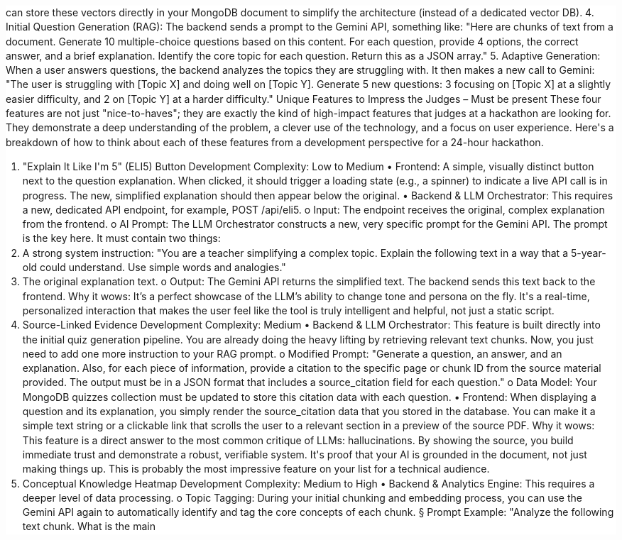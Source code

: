 can store these vectors directly in your MongoDB document to simplify the 
architecture (instead of a dedicated vector DB).
4. Initial Question Generation (RAG): The backend sends a prompt to the Gemini 
API, something like: "Here are chunks of text from a document. Generate 10 
multiple-choice questions based on this content. For each question, provide 4 
options, the correct answer, and a brief explanation. Identify the core topic for 
each question. Return this as a JSON array."
5. Adaptive Generation: When a user answers questions, the backend analyzes the 
topics they are struggling with. It then makes a new call to Gemini: "The user is 
struggling with [Topic X] and doing well on [Topic Y]. Generate 5 new 
questions: 3 focusing on [Topic X] at a slightly easier difficulty, and 2 on [Topic 
Y] at a harder difficulty."
Unique Features to Impress the Judges – Must be present 
These four features are not just "nice-to-haves"; they are exactly the kind of high-impact features 
that judges at a hackathon are looking for. They demonstrate a deep understanding of the 
problem, a clever use of the technology, and a focus on user experience.
Here's a breakdown of how to think about each of these features from a development perspective 
for a 24-hour hackathon.
1. "Explain It Like I'm 5" (ELI5) Button
Development Complexity: Low to Medium
• Frontend: A simple, visually distinct button next to the question explanation. When 
clicked, it should trigger a loading state (e.g., a spinner) to indicate a live API call is in 
progress. The new, simplified explanation should then appear below the original.
• Backend & LLM Orchestrator: This requires a new, dedicated API endpoint, for 
example, POST /api/eli5.
o Input: The endpoint receives the original, complex explanation from the 
frontend.
o AI Prompt: The LLM Orchestrator constructs a new, very specific prompt for the 
Gemini API. The prompt is the key here. It must contain two things:
1. A strong system instruction: "You are a teacher simplifying a complex 
topic. Explain the following text in a way that a 5-year-old could 
understand. Use simple words and analogies."
2. The original explanation text.
o Output: The Gemini API returns the simplified text. The backend sends this text 
back to the frontend.
Why it wows: It’s a perfect showcase of the LLM’s ability to change tone and persona on the 
fly. It's a real-time, personalized interaction that makes the user feel like the tool is truly 
intelligent and helpful, not just a static script.
2. Source-Linked Evidence
Development Complexity: Medium
• Backend & LLM Orchestrator: This feature is built directly into the initial quiz 
generation pipeline. You are already doing the heavy lifting by retrieving relevant text 
chunks. Now, you just need to add one more instruction to your RAG prompt.
o Modified Prompt: "Generate a question, an answer, and an explanation. Also, 
for each piece of information, provide a citation to the specific page or chunk 
ID from the source material provided. The output must be in a JSON format 
that includes a source_citation field for each question."
o Data Model: Your MongoDB quizzes collection must be updated to store this 
citation data with each question.
• Frontend: When displaying a question and its explanation, you simply render the 
source_citation data that you stored in the database. You can make it a simple text 
string or a clickable link that scrolls the user to a relevant section in a preview of the 
source PDF.
Why it wows: This feature is a direct answer to the most common critique of LLMs: 
hallucinations. By showing the source, you build immediate trust and demonstrate a robust, 
verifiable system. It's proof that your AI is grounded in the document, not just making things up. 
This is probably the most impressive feature on your list for a technical audience.
3. Conceptual Knowledge Heatmap
Development Complexity: Medium to High
• Backend & Analytics Engine: This requires a deeper level of data processing.
o Topic Tagging: During your initial chunking and embedding process, you can 
use the Gemini API again to automatically identify and tag the core concepts of 
each chunk.
§ Prompt Example: "Analyze the following text chunk. What is the main 